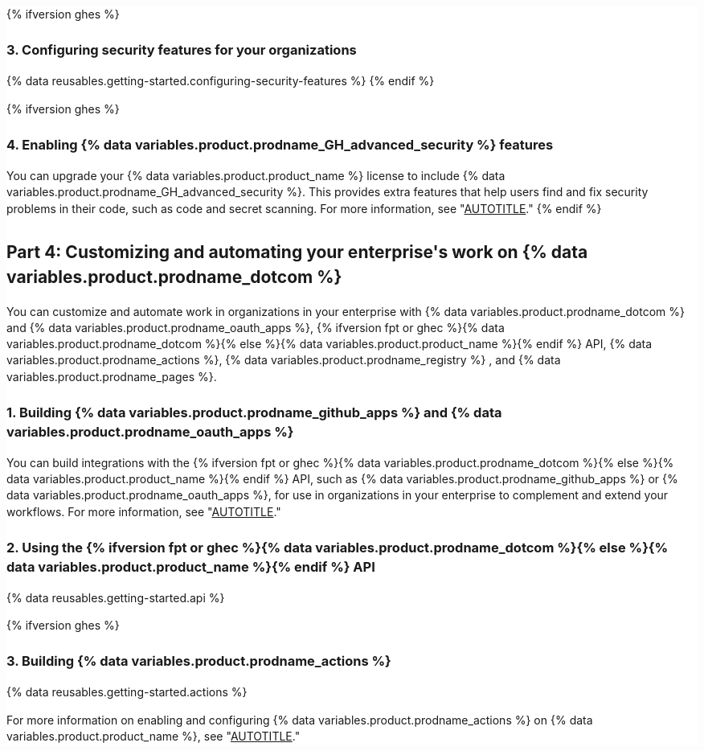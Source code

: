{% ifversion ghes %}

### 3. Configuring security features for your organizations

{% data reusables.getting-started.configuring-security-features %}
{% endif %}

{% ifversion ghes %}

### 4. Enabling {% data variables.product.prodname_GH_advanced_security %} features

You can upgrade your {% data variables.product.product_name %} license to include {% data variables.product.prodname_GH_advanced_security %}. This provides extra features that help users find and fix security problems in their code, such as code and secret scanning. For more information, see "[AUTOTITLE](/admin/code-security/managing-github-advanced-security-for-your-enterprise/enabling-github-advanced-security-for-your-enterprise)."
{% endif %}

## Part 4: Customizing and automating your enterprise's work on {% data variables.product.prodname_dotcom %}

You can customize and automate work in organizations in your enterprise with {% data variables.product.prodname_dotcom %} and {% data variables.product.prodname_oauth_apps %}, {% ifversion fpt or ghec %}{% data variables.product.prodname_dotcom %}{% else %}{% data variables.product.product_name %}{% endif %} API, {% data variables.product.prodname_actions %}, {% data variables.product.prodname_registry %} , and {% data variables.product.prodname_pages %}.

### 1. Building {% data variables.product.prodname_github_apps %} and {% data variables.product.prodname_oauth_apps %}

You can build integrations with the {% ifversion fpt or ghec %}{% data variables.product.prodname_dotcom %}{% else %}{% data variables.product.product_name %}{% endif %} API, such as {% data variables.product.prodname_github_apps %} or {% data variables.product.prodname_oauth_apps %}, for use in organizations in your enterprise to complement and extend your workflows. For more information, see "[AUTOTITLE](/apps/creating-github-apps/about-creating-github-apps/about-creating-github-apps)."

### 2. Using the {% ifversion fpt or ghec %}{% data variables.product.prodname_dotcom %}{% else %}{% data variables.product.product_name %}{% endif %} API

{% data reusables.getting-started.api %}

{% ifversion ghes %}

### 3. Building {% data variables.product.prodname_actions %}

{% data reusables.getting-started.actions %}

For more information on enabling and configuring {% data variables.product.prodname_actions %} on {% data variables.product.product_name %}, see "[AUTOTITLE](/admin/github-actions/getting-started-with-github-actions-for-your-enterprise/getting-started-with-github-actions-for-github-enterprise-server)."
